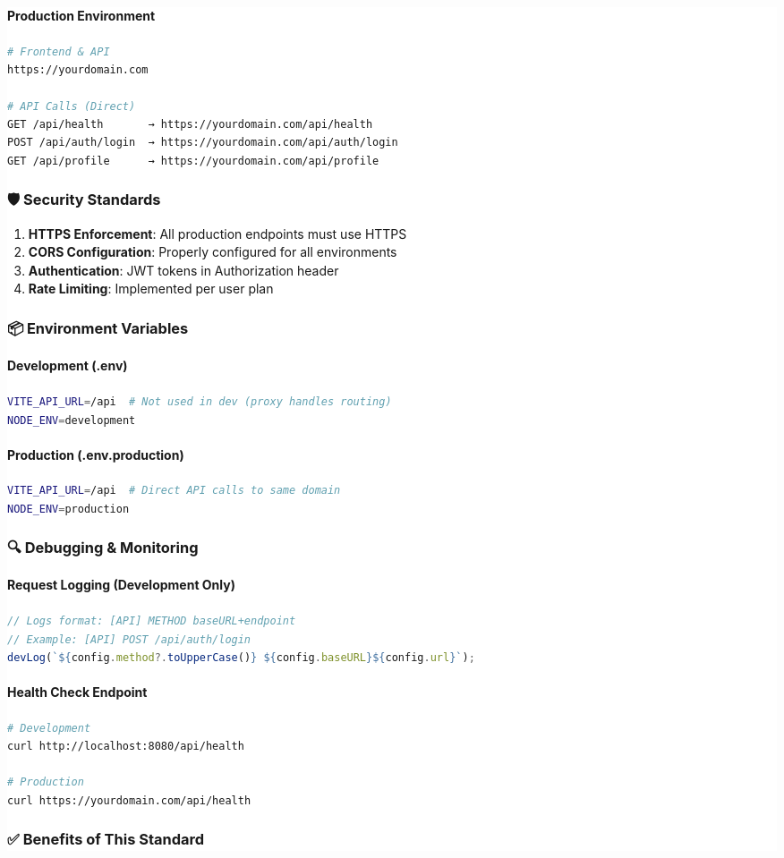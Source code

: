 #### Production Environment

```bash
# Frontend & API
https://yourdomain.com

# API Calls (Direct)
GET /api/health       → https://yourdomain.com/api/health
POST /api/auth/login  → https://yourdomain.com/api/auth/login
GET /api/profile      → https://yourdomain.com/api/profile
```

### 🛡️ Security Standards

1. **HTTPS Enforcement**: All production endpoints must use HTTPS
2. **CORS Configuration**: Properly configured for all environments
3. **Authentication**: JWT tokens in Authorization header
4. **Rate Limiting**: Implemented per user plan

### 📦 Environment Variables

#### Development (.env)
```bash
VITE_API_URL=/api  # Not used in dev (proxy handles routing)
NODE_ENV=development
```

#### Production (.env.production)
```bash
VITE_API_URL=/api  # Direct API calls to same domain
NODE_ENV=production
```

### 🔍 Debugging & Monitoring

#### Request Logging (Development Only)
```javascript
// Logs format: [API] METHOD baseURL+endpoint
// Example: [API] POST /api/auth/login
devLog(`${config.method?.toUpperCase()} ${config.baseURL}${config.url}`);
```

#### Health Check Endpoint
```bash
# Development
curl http://localhost:8080/api/health

# Production  
curl https://yourdomain.com/api/health
```

### ✅ Benefits of This Standard
